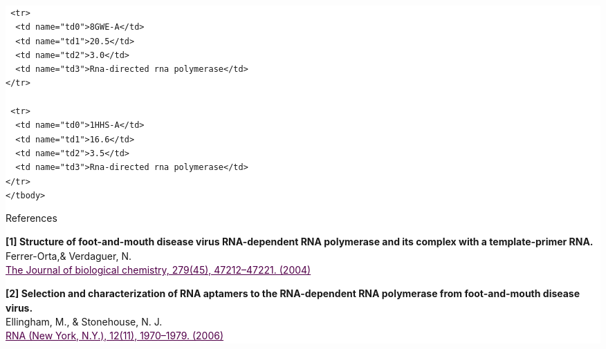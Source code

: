      <tr>
      <td name="td0">8GWE-A</td>
      <td name="td1">20.5</td>
      <td name="td2">3.0</td>
      <td name="td3">Rna-directed rna polymerase</td>
    </tr>
            
     <tr>
      <td name="td0">1HHS-A</td>
      <td name="td1">16.6</td>
      <td name="td2">3.5</td>
      <td name="td3">Rna-directed rna polymerase</td>
    </tr>
    </tbody>
  </table>
                 
<p class="header_box" id="references">References</p>
                
<a id="ref1"></a><p><strong>[1] Structure of foot-and-mouth disease virus RNA-dependent RNA polymerase and its complex with a template-primer RNA.</strong><br />
Ferrer-Orta,& Verdaguer, N.<br />
<a href="https://pubmed.ncbi.nlm.nih.gov/15294895/" target="_blank" style="color:#520049">The Journal of biological chemistry, 279(45), 47212–47221. (2004)</a>
<br/>

<a id="ref2"></a><font><strong>[2] Selection and characterization of RNA aptamers to the RNA-dependent RNA polymerase from foot-and-mouth disease virus.</strong></font><br />
Ellingham, M., & Stonehouse, N. J.<br />
<a href="https://www.ncbi.nlm.nih.gov/pmc/articles/PMC1624902/" target="_blank" style="color:#520049">RNA (New York, N.Y.), 12(11), 1970–1979. (2006)</a>
<br/>

<html lang="en">
    <head>
      <meta charset="utf-8" />
      <meta name="viewport" content="width=device-width, user-scalable=no, minimum-scale=1.0, maximum-scale=1.0">
      <meta http-equiv="X-UA-Compatible" content="IE=edge">
      <!-- Molstar CSS & JS -->
      <link rel="stylesheet" type="text/css" href="https://cdn.jsdelivr.net/npm/pdbe-molstar@3.3.0/build/pdbe-molstar.css">
      <script src="https://cdn.jsdelivr.net/npm/pdbe-molstar@3.3.0/build/pdbe-molstar-plugin.js"></script>
        <style>
          * {
              margin: 0;
              padding: 0;
              box-sizing: border-box;
          }
          .msp-plugin ::-webkit-scrollbar-thumb {
              background-color: #474748  !important;
          }
          .msp-plugin .msp-layout-standard {
              border: 1px solid #efefef;
          }
          .viewerSection1 {
            padding-top: 0px;
          }
          .controlsSection1 {
            width: 300px;
              display: flex;
              float:left;
              padding: 0px 0 0 0;
              height:25px;
            }
            .controlBox1 {